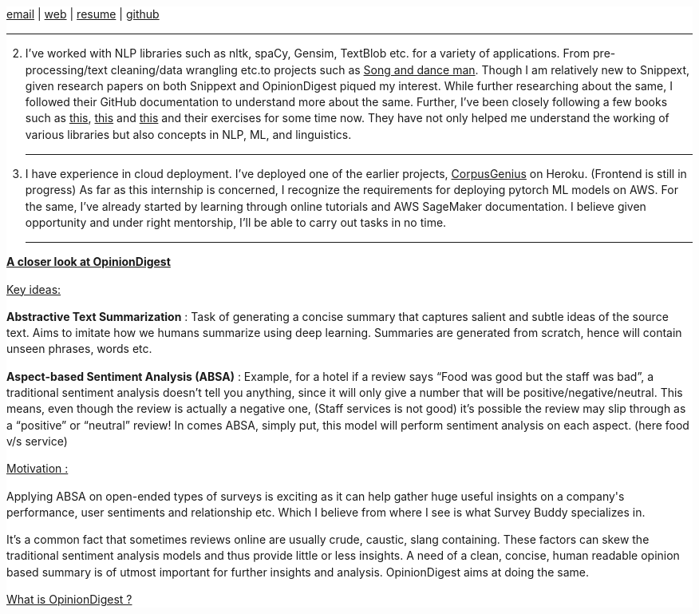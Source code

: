 
[email](mailto:jatanjay212@gmail.com) | [web](https://jatanjay.github.io/) | [resume](https://drive.google.com/file/d/1b1tp17xBbkccwq57FWOwLbEbKKXXEAs2/view?usp=sharing) | [github](https://github.com/jatanjay)

____

2. I’ve worked with NLP libraries such as nltk, spaCy, Gensim, TextBlob etc. for a variety of applications. From pre-processing/text cleaning/data wrangling etc.to projects such as [Song and dance man](https://jatanjay.github.io/SongandDanceMan/). Though I am relatively new to Snippext, given research papers on both Snippext and OpinionDigest piqued my interest. While further researching about the same, I followed their GitHub documentation to understand more about the same.
   Further, I’ve been closely following a few books such as [this](https://web.stanford.edu/~jurafsky/slp3/), [this](https://www.nltk.org/book/) and [this](https://www.oreilly.com/library/view/natural-language-processing/9781491978221/) and their exercises for some time now. They have not only helped me understand the working of various libraries but also concepts in NLP, ML, and linguistics.

   ______

   

3. I have experience in cloud deployment. I’ve deployed one of the earlier projects, [CorpusGenius](https://jatanjay.github.io/CorpusGenius/) on Heroku. (Frontend is still in progress) As far as this internship is concerned, I recognize the requirements for deploying pytorch ML models on AWS. For the same, I’ve already started by learning through online tutorials and AWS SageMaker documentation. I believe given opportunity and under right mentorship, I’ll be able to carry out tasks in no time.

   ______

   

**<u>A closer look at OpinionDigest</u>**

<u>Key ideas:</u> 

**Abstractive Text Summarization** : Task of generating a concise summary that captures salient and subtle ideas of the source text. Aims to imitate how we humans summarize using deep learning. Summaries are generated from scratch, hence will contain unseen phrases, words etc.

**Aspect-based Sentiment Analysis (ABSA)** : Example, for a hotel if a review says “Food was good but the staff was bad”, a traditional sentiment analysis doesn’t tell you anything, since it will only give a number that will be positive/negative/neutral. This means, even though the review is actually a negative one, (Staff services is not good)  it’s possible the review may slip through as a “positive” or “neutral” review! 
In comes ABSA, simply put, this model will perform sentiment analysis on each aspect. (here food v/s service)

<u>Motivation :</u> 

Applying ABSA on open-ended types of surveys is exciting as it can help gather huge useful insights on a company's performance, user sentiments and relationship etc. Which I believe from where I see is what Survey Buddy specializes in.

It’s a common fact that sometimes reviews online are usually crude, caustic, slang containing. These factors can skew the traditional sentiment analysis models and thus provide little or less insights. A need of a clean, concise, human readable opinion based summary is of utmost important for further insights and analysis. OpinionDigest aims at doing the same.

<u>What is OpinionDigest ?</u> 

